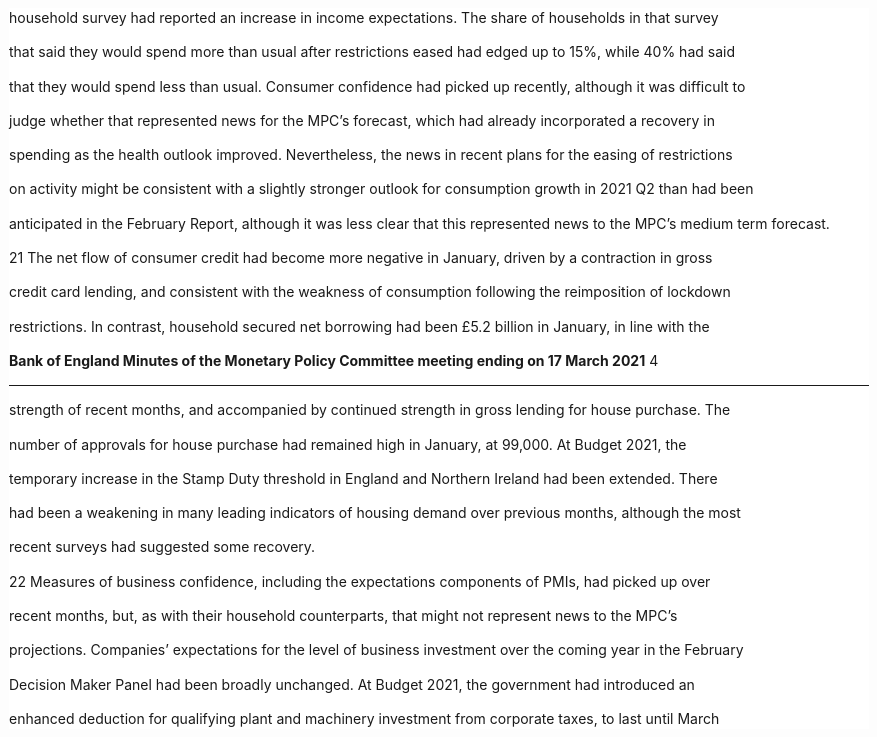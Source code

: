 household survey had reported an increase in income expectations. The share of households in that survey

that said they would spend more than usual after restrictions eased had edged up to 15%, while 40% had said

that they would spend less than usual. Consumer confidence had picked up recently, although it was difficult to

judge whether that represented news for the MPC’s forecast, which had already incorporated a recovery in

spending as the health outlook improved. Nevertheless, the news in recent plans for the easing of restrictions

on activity might be consistent with a slightly stronger outlook for consumption growth in 2021 Q2 than had been

anticipated in the February Report, although it was less clear that this represented news to the MPC’s medium
term forecast.

21 The net flow of consumer credit had become more negative in January, driven by a contraction in gross

credit card lending, and consistent with the weakness of consumption following the reimposition of lockdown

restrictions. In contrast, household secured net borrowing had been £5.2 billion in January, in line with the

**Bank of England Minutes of the Monetary Policy Committee meeting ending on 17 March 2021** 4


-----

strength of recent months, and accompanied by continued strength in gross lending for house purchase. The

number of approvals for house purchase had remained high in January, at 99,000. At Budget 2021, the

temporary increase in the Stamp Duty threshold in England and Northern Ireland had been extended. There

had been a weakening in many leading indicators of housing demand over previous months, although the most

recent surveys had suggested some recovery.

22 Measures of business confidence, including the expectations components of PMIs, had picked up over

recent months, but, as with their household counterparts, that might not represent news to the MPC’s

projections. Companies’ expectations for the level of business investment over the coming year in the February

Decision Maker Panel had been broadly unchanged. At Budget 2021, the government had introduced an

enhanced deduction for qualifying plant and machinery investment from corporate taxes, to last until March
